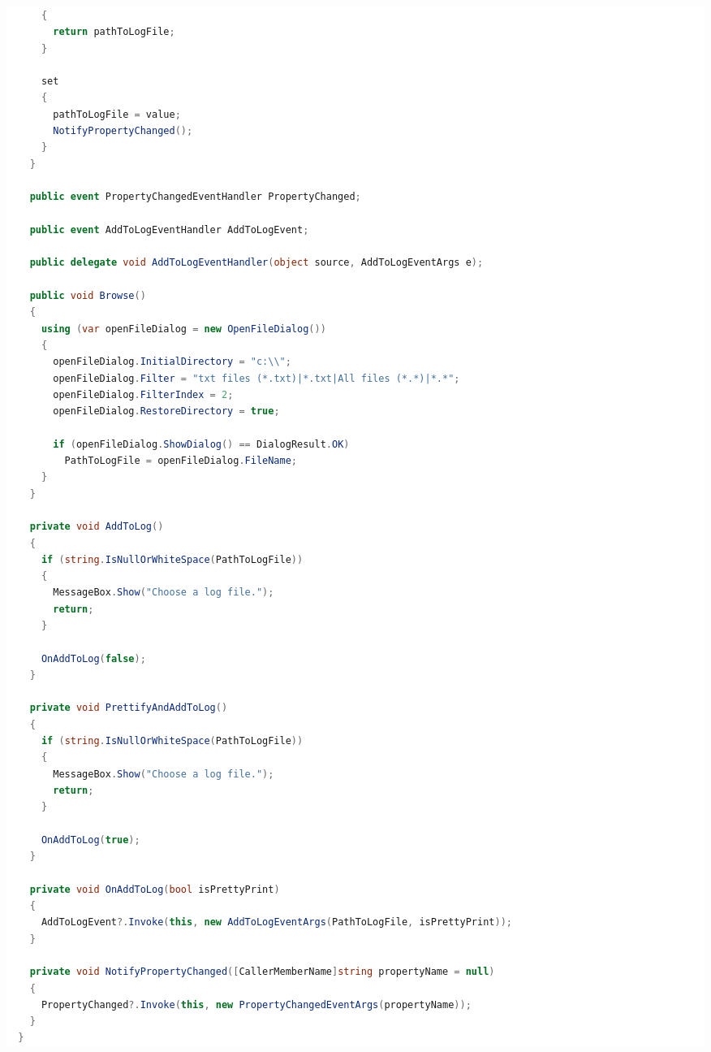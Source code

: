 ```cs
      {
        return pathToLogFile;
      }

      set
      {
        pathToLogFile = value;
        NotifyPropertyChanged();
      }
    }

    public event PropertyChangedEventHandler PropertyChanged;

    public event AddToLogEventHandler AddToLogEvent;

    public delegate void AddToLogEventHandler(object source, AddToLogEventArgs e);

    public void Browse()
    {
      using (var openFileDialog = new OpenFileDialog())
      {
        openFileDialog.InitialDirectory = "c:\\";
        openFileDialog.Filter = "txt files (*.txt)|*.txt|All files (*.*)|*.*";
        openFileDialog.FilterIndex = 2;
        openFileDialog.RestoreDirectory = true;

        if (openFileDialog.ShowDialog() == DialogResult.OK)
          PathToLogFile = openFileDialog.FileName;
      }
    }

    private void AddToLog()
    {
      if (string.IsNullOrWhiteSpace(PathToLogFile))
      {
        MessageBox.Show("Choose a log file.");
        return;
      }

      OnAddToLog(false);
    }

    private void PrettifyAndAddToLog()
    {
      if (string.IsNullOrWhiteSpace(PathToLogFile))
      {
        MessageBox.Show("Choose a log file.");
        return;
      }

      OnAddToLog(true);
    }

    private void OnAddToLog(bool isPrettyPrint)
    {
      AddToLogEvent?.Invoke(this, new AddToLogEventArgs(PathToLogFile, isPrettyPrint));
    }

    private void NotifyPropertyChanged([CallerMemberName]string propertyName = null)
    {
      PropertyChanged?.Invoke(this, new PropertyChangedEventArgs(propertyName));
    }
  }
```